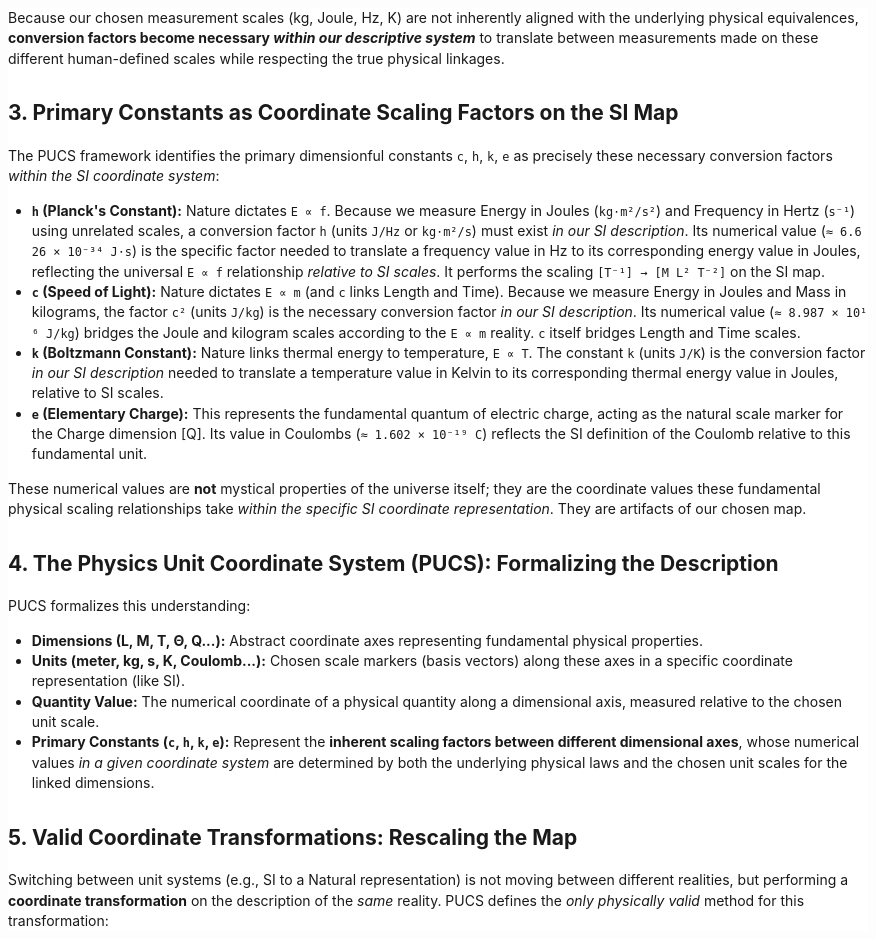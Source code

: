 Because our chosen measurement scales (kg, Joule, Hz, K) are not inherently aligned with the underlying physical equivalences, **conversion factors become necessary *within our descriptive system*** to translate between measurements made on these different human-defined scales while respecting the true physical linkages.

## 3. Primary Constants as Coordinate Scaling Factors on the SI Map

The PUCS framework identifies the primary dimensionful constants `c`, `h`, `k`, `e` as precisely these necessary conversion factors *within the SI coordinate system*:

*   **`h` (Planck's Constant):** Nature dictates `E ∝ f`. Because we measure Energy in Joules (`kg⋅m²/s²`) and Frequency in Hertz (`s⁻¹`) using unrelated scales, a conversion factor `h` (units `J/Hz` or `kg⋅m²/s`) must exist *in our SI description*. Its numerical value (`≈ 6.626 × 10⁻³⁴ J⋅s`) is the specific factor needed to translate a frequency value in Hz to its corresponding energy value in Joules, reflecting the universal `E ∝ f` relationship *relative to SI scales*. It performs the scaling `[T⁻¹] → [M L² T⁻²]` on the SI map.
*   **`c` (Speed of Light):** Nature dictates `E ∝ m` (and `c` links Length and Time). Because we measure Energy in Joules and Mass in kilograms, the factor `c²` (units `J/kg`) is the necessary conversion factor *in our SI description*. Its numerical value (`≈ 8.987 × 10¹⁶ J/kg`) bridges the Joule and kilogram scales according to the `E ∝ m` reality. `c` itself bridges Length and Time scales.
*   **`k` (Boltzmann Constant):** Nature links thermal energy to temperature, `E ∝ T`. The constant `k` (units `J/K`) is the conversion factor *in our SI description* needed to translate a temperature value in Kelvin to its corresponding thermal energy value in Joules, relative to SI scales.
*   **`e` (Elementary Charge):** This represents the fundamental quantum of electric charge, acting as the natural scale marker for the Charge dimension [Q]. Its value in Coulombs (`≈ 1.602 × 10⁻¹⁹ C`) reflects the SI definition of the Coulomb relative to this fundamental unit.

These numerical values are **not** mystical properties of the universe itself; they are the coordinate values these fundamental physical scaling relationships take *within the specific SI coordinate representation*. They are artifacts of our chosen map.

## 4. The Physics Unit Coordinate System (PUCS): Formalizing the Description

PUCS formalizes this understanding:

*   **Dimensions (L, M, T, Θ, Q...):** Abstract coordinate axes representing fundamental physical properties.
*   **Units (meter, kg, s, K, Coulomb...):** Chosen scale markers (basis vectors) along these axes in a specific coordinate representation (like SI).
*   **Quantity Value:** The numerical coordinate of a physical quantity along a dimensional axis, measured relative to the chosen unit scale.
*   **Primary Constants (`c`, `h`, `k`, `e`):** Represent the **inherent scaling factors between different dimensional axes**, whose numerical values *in a given coordinate system* are determined by both the underlying physical laws and the chosen unit scales for the linked dimensions.

## 5. Valid Coordinate Transformations: Rescaling the Map

Switching between unit systems (e.g., SI to a Natural representation) is not moving between different realities, but performing a **coordinate transformation** on the description of the *same* reality. PUCS defines the *only physically valid* method for this transformation:
